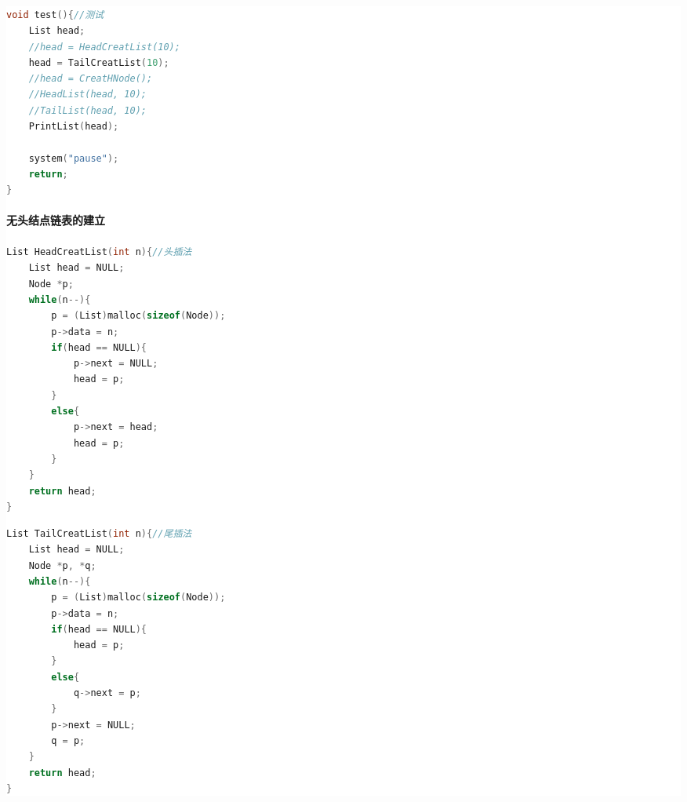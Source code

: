 ```c
void test(){//测试
    List head;
    //head = HeadCreatList(10);
    head = TailCreatList(10);
    //head = CreatHNode();
    //HeadList(head, 10);
    //TailList(head, 10);
    PrintList(head);

    system("pause");
    return;
}
```

#### 无头结点链表的建立

```c
List HeadCreatList(int n){//头插法
	List head = NULL;
	Node *p;
	while(n--){
		p = (List)malloc(sizeof(Node));
		p->data = n;
		if(head == NULL){
			p->next = NULL;
			head = p;
		}
		else{
			p->next = head;
			head = p;
		}
	}
	return head;
}

```

```c
List TailCreatList(int n){//尾插法
	List head = NULL;
	Node *p, *q;
	while(n--){
		p = (List)malloc(sizeof(Node));
		p->data = n;
		if(head == NULL){
			head = p;
		}
		else{
			q->next = p;
		}
		p->next = NULL;
		q = p;
	}
	return head;
}
```
